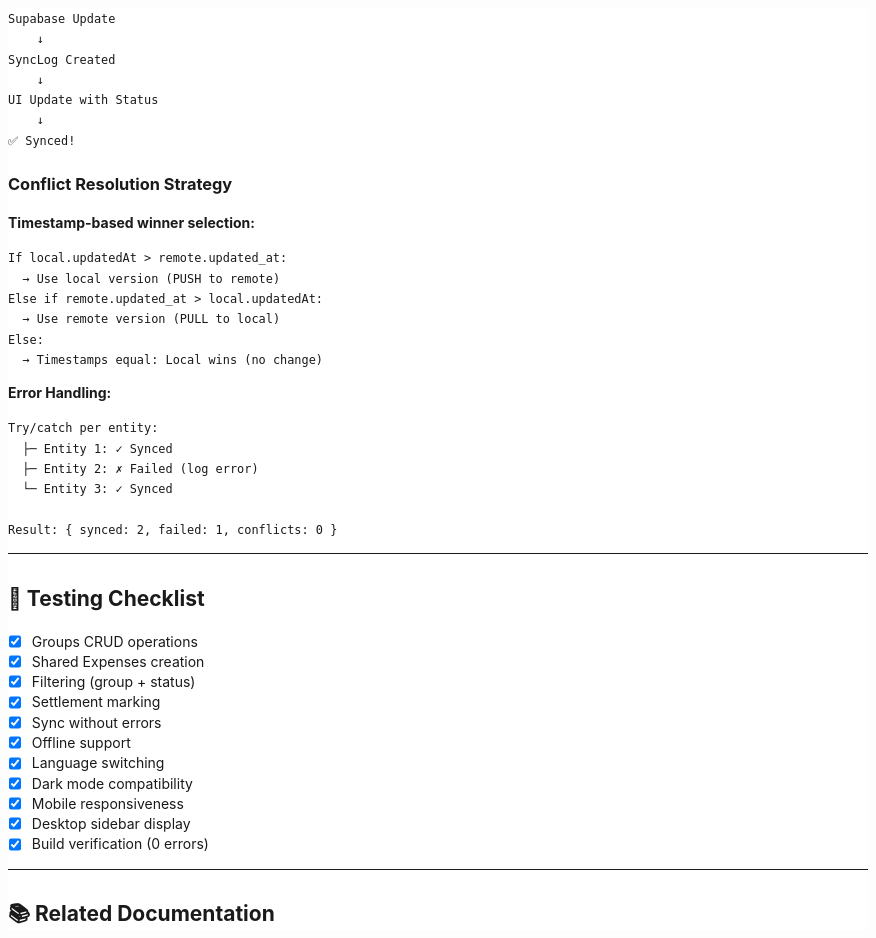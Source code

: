 ```
Supabase Update
    ↓
SyncLog Created
    ↓
UI Update with Status
    ↓
✅ Synced!
```

### Conflict Resolution Strategy

**Timestamp-based winner selection:**

```
If local.updatedAt > remote.updated_at:
  → Use local version (PUSH to remote)
Else if remote.updated_at > local.updatedAt:
  → Use remote version (PULL to local)
Else:
  → Timestamps equal: Local wins (no change)
```

**Error Handling:**

```
Try/catch per entity:
  ├─ Entity 1: ✓ Synced
  ├─ Entity 2: ✗ Failed (log error)
  └─ Entity 3: ✓ Synced

Result: { synced: 2, failed: 1, conflicts: 0 }
```

---

## 🧪 Testing Checklist

- [x] Groups CRUD operations
- [x] Shared Expenses creation
- [x] Filtering (group + status)
- [x] Settlement marking
- [x] Sync without errors
- [x] Offline support
- [x] Language switching
- [x] Dark mode compatibility
- [x] Mobile responsiveness
- [x] Desktop sidebar display
- [x] Build verification (0 errors)

---

## 📚 Related Documentation
